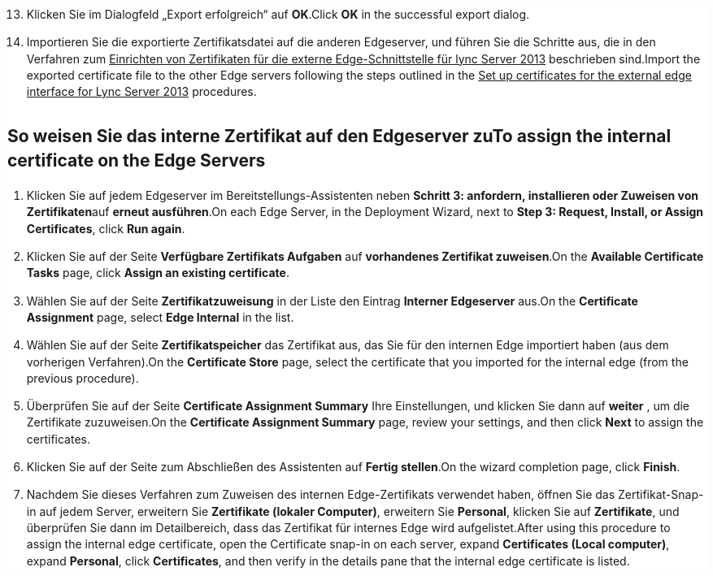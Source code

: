 13. <span data-ttu-id="ef3b7-245">Klicken Sie im Dialogfeld „Export erfolgreich“ auf **OK**.</span><span class="sxs-lookup"><span data-stu-id="ef3b7-245">Click **OK** in the successful export dialog.</span></span>

14. <span data-ttu-id="ef3b7-246">Importieren Sie die exportierte Zertifikatsdatei auf die anderen Edgeserver, und führen Sie die Schritte aus, die in den Verfahren zum [Einrichten von Zertifikaten für die externe Edge-Schnittstelle für lync Server 2013](lync-server-2013-set-up-certificates-for-the-external-edge-interface.md) beschrieben sind.</span><span class="sxs-lookup"><span data-stu-id="ef3b7-246">Import the exported certificate file to the other Edge servers following the steps outlined in the [Set up certificates for the external edge interface for Lync Server 2013](lync-server-2013-set-up-certificates-for-the-external-edge-interface.md) procedures.</span></span>

</div>

<div>

## <a name="to-assign-the-internal-certificate-on-the-edge-servers"></a><span data-ttu-id="ef3b7-247">So weisen Sie das interne Zertifikat auf den Edgeserver zu</span><span class="sxs-lookup"><span data-stu-id="ef3b7-247">To assign the internal certificate on the Edge Servers</span></span>

1.  <span data-ttu-id="ef3b7-248">Klicken Sie auf jedem Edgeserver im Bereitstellungs-Assistenten neben **Schritt 3: anfordern, installieren oder Zuweisen von Zertifikaten**auf **erneut ausführen**.</span><span class="sxs-lookup"><span data-stu-id="ef3b7-248">On each Edge Server, in the Deployment Wizard, next to **Step 3: Request, Install, or Assign Certificates**, click **Run again**.</span></span>

2.  <span data-ttu-id="ef3b7-249">Klicken Sie auf der Seite **Verfügbare Zertifikats Aufgaben** auf **vorhandenes Zertifikat zuweisen**.</span><span class="sxs-lookup"><span data-stu-id="ef3b7-249">On the **Available Certificate Tasks** page, click **Assign an existing certificate**.</span></span>

3.  <span data-ttu-id="ef3b7-250">Wählen Sie auf der Seite **Zertifikatzuweisung** in der Liste den Eintrag **Interner Edgeserver** aus.</span><span class="sxs-lookup"><span data-stu-id="ef3b7-250">On the **Certificate Assignment** page, select **Edge Internal** in the list.</span></span>

4.  <span data-ttu-id="ef3b7-251">Wählen Sie auf der Seite **Zertifikatspeicher** das Zertifikat aus, das Sie für den internen Edge importiert haben (aus dem vorherigen Verfahren).</span><span class="sxs-lookup"><span data-stu-id="ef3b7-251">On the **Certificate Store** page, select the certificate that you imported for the internal edge (from the previous procedure).</span></span>

5.  <span data-ttu-id="ef3b7-252">Überprüfen Sie auf der Seite **Certificate Assignment Summary** Ihre Einstellungen, und klicken Sie dann auf **weiter** , um die Zertifikate zuzuweisen.</span><span class="sxs-lookup"><span data-stu-id="ef3b7-252">On the **Certificate Assignment Summary** page, review your settings, and then click **Next** to assign the certificates.</span></span>

6.  <span data-ttu-id="ef3b7-253">Klicken Sie auf der Seite zum Abschließen des Assistenten auf **Fertig stellen**.</span><span class="sxs-lookup"><span data-stu-id="ef3b7-253">On the wizard completion page, click **Finish**.</span></span>

7.  <span data-ttu-id="ef3b7-254">Nachdem Sie dieses Verfahren zum Zuweisen des internen Edge-Zertifikats verwendet haben, öffnen Sie das Zertifikat-Snap-in auf jedem Server, erweitern Sie **Zertifikate (lokaler Computer)**, erweitern Sie **Personal**, klicken Sie auf **Zertifikate**, und überprüfen Sie dann im Detailbereich, dass das Zertifikat für internes Edge wird aufgelistet.</span><span class="sxs-lookup"><span data-stu-id="ef3b7-254">After using this procedure to assign the internal edge certificate, open the Certificate snap-in on each server, expand **Certificates (Local computer)**, expand **Personal**, click **Certificates**, and then verify in the details pane that the internal edge certificate is listed.</span></span>
